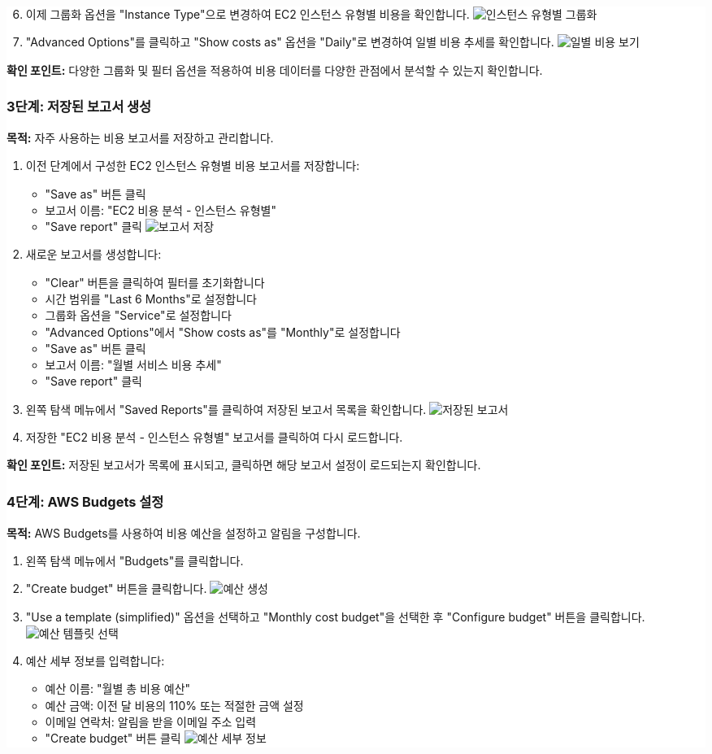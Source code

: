 6. 이제 그룹화 옵션을 "Instance Type"으로 변경하여 EC2 인스턴스 유형별 비용을 확인합니다.
   ![인스턴스 유형별 그룹화](images/cost-explorer-group-by-instance-type.png)

7. "Advanced Options"를 클릭하고 "Show costs as" 옵션을 "Daily"로 변경하여 일별 비용 추세를 확인합니다.
   ![일별 비용 보기](images/cost-explorer-daily-costs.png)

**확인 포인트:** 다양한 그룹화 및 필터 옵션을 적용하여 비용 데이터를 다양한 관점에서 분석할 수 있는지 확인합니다.

### 3단계: 저장된 보고서 생성
**목적:** 자주 사용하는 비용 보고서를 저장하고 관리합니다.

1. 이전 단계에서 구성한 EC2 인스턴스 유형별 비용 보고서를 저장합니다:
   - "Save as" 버튼 클릭
   - 보고서 이름: "EC2 비용 분석 - 인스턴스 유형별"
   - "Save report" 클릭
   ![보고서 저장](images/cost-explorer-save-report.png)

2. 새로운 보고서를 생성합니다:
   - "Clear" 버튼을 클릭하여 필터를 초기화합니다
   - 시간 범위를 "Last 6 Months"로 설정합니다
   - 그룹화 옵션을 "Service"로 설정합니다
   - "Advanced Options"에서 "Show costs as"를 "Monthly"로 설정합니다
   - "Save as" 버튼 클릭
   - 보고서 이름: "월별 서비스 비용 추세"
   - "Save report" 클릭

3. 왼쪽 탐색 메뉴에서 "Saved Reports"를 클릭하여 저장된 보고서 목록을 확인합니다.
   ![저장된 보고서](images/cost-explorer-saved-reports.png)

4. 저장한 "EC2 비용 분석 - 인스턴스 유형별" 보고서를 클릭하여 다시 로드합니다.

**확인 포인트:** 저장된 보고서가 목록에 표시되고, 클릭하면 해당 보고서 설정이 로드되는지 확인합니다.

### 4단계: AWS Budgets 설정
**목적:** AWS Budgets를 사용하여 비용 예산을 설정하고 알림을 구성합니다.

1. 왼쪽 탐색 메뉴에서 "Budgets"를 클릭합니다.

2. "Create budget" 버튼을 클릭합니다.
   ![예산 생성](images/aws-budgets-create.png)

3. "Use a template (simplified)" 옵션을 선택하고 "Monthly cost budget"을 선택한 후 "Configure budget" 버튼을 클릭합니다.
   ![예산 템플릿 선택](images/aws-budgets-template.png)

4. 예산 세부 정보를 입력합니다:
   - 예산 이름: "월별 총 비용 예산"
   - 예산 금액: 이전 달 비용의 110% 또는 적절한 금액 설정
   - 이메일 연락처: 알림을 받을 이메일 주소 입력
   - "Create budget" 버튼 클릭
   ![예산 세부 정보](images/aws-budgets-details.png)
